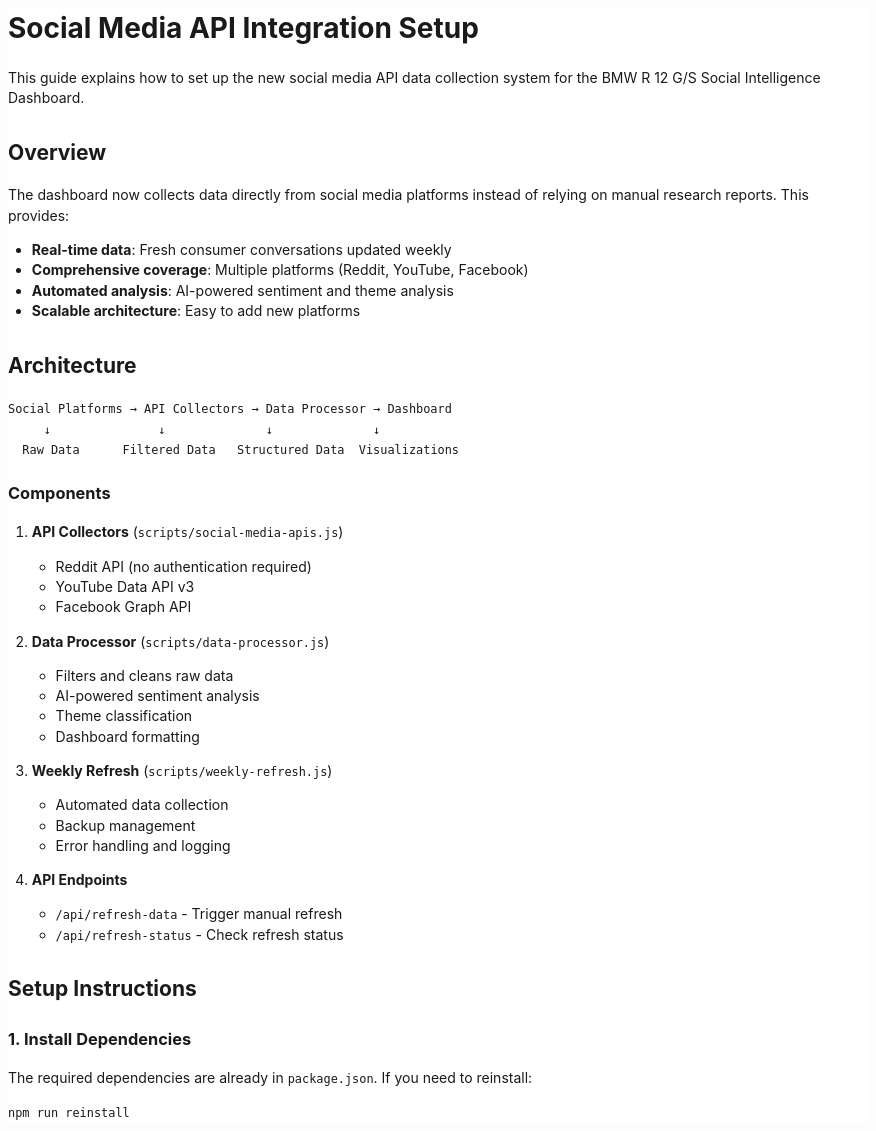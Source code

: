 # Social Media API Integration Setup

This guide explains how to set up the new social media API data collection system for the BMW R 12 G/S Social Intelligence Dashboard.

## Overview

The dashboard now collects data directly from social media platforms instead of relying on manual research reports. This provides:

- **Real-time data**: Fresh consumer conversations updated weekly
- **Comprehensive coverage**: Multiple platforms (Reddit, YouTube, Facebook)
- **Automated analysis**: AI-powered sentiment and theme analysis
- **Scalable architecture**: Easy to add new platforms

## Architecture

```
Social Platforms → API Collectors → Data Processor → Dashboard
     ↓               ↓              ↓              ↓
  Raw Data      Filtered Data   Structured Data  Visualizations
```

### Components

1. **API Collectors** (`scripts/social-media-apis.js`)
   - Reddit API (no authentication required)
   - YouTube Data API v3
   - Facebook Graph API

2. **Data Processor** (`scripts/data-processor.js`)
   - Filters and cleans raw data
   - AI-powered sentiment analysis
   - Theme classification
   - Dashboard formatting

3. **Weekly Refresh** (`scripts/weekly-refresh.js`)
   - Automated data collection
   - Backup management
   - Error handling and logging

4. **API Endpoints**
   - `/api/refresh-data` - Trigger manual refresh
   - `/api/refresh-status` - Check refresh status

## Setup Instructions

### 1. Install Dependencies

The required dependencies are already in `package.json`. If you need to reinstall:

```bash
npm run reinstall
```
